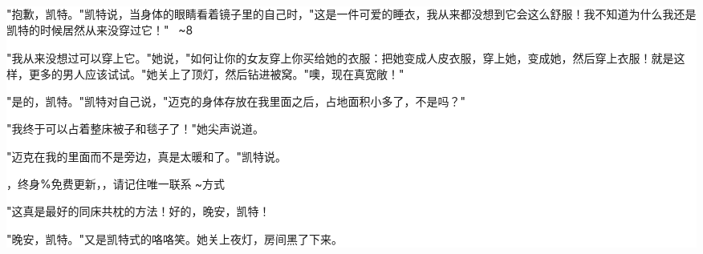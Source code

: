 




"抱歉，凯特。"凯特说，当身体的眼睛看着镜子里的自己时，"这是一件可爱的睡衣，我从来都没想到它会这么舒服！我不知道为什么我还是凯特的时候居然从来没穿过它！"   ~8







"我从来没想过可以穿上它。"她说，"如何让你的女友穿上你买给她的衣服：把她变成人皮衣服，穿上她，变成她，然后穿上衣服！就是这样，更多的男人应该试试。"她关上了顶灯，然后钻进被窝。"噢，现在真宽敞！"







"是的，凯特。"凯特对自己说，"迈克的身体存放在我里面之后，占地面积小多了，不是吗？"





"我终于可以占着整床被子和毯子了！"她尖声说道。





"迈克在我的里面而不是旁边，真是太暖和了。"凯特说。



，终身%免费更新，，请记住唯一联系 ~方式



"这真是最好的同床共枕的方法！好的，晚安，凯特！



"晚安，凯特。"又是凯特式的咯咯笑。她关上夜灯，房间黑了下来。


